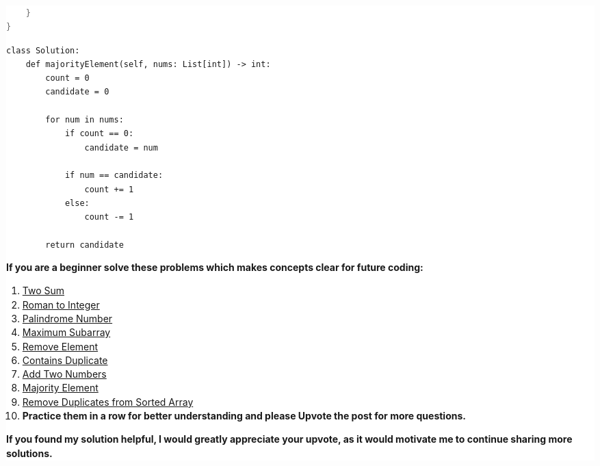 ```Java
    }
}
```
```Python3
class Solution:
    def majorityElement(self, nums: List[int]) -> int:
        count = 0
        candidate = 0
        
        for num in nums:
            if count == 0:
                candidate = num
            
            if num == candidate:
                count += 1
            else:
                count -= 1
        
        return candidate
```



**If you are a beginner solve these problems which makes concepts clear for future coding:**
1. [Two Sum](https://leetcode.com/problems/two-sum/solutions/3619262/3-method-s-c-java-python-beginner-friendly/)
2. [Roman to Integer](https://leetcode.com/problems/roman-to-integer/solutions/3651672/best-method-c-java-python-beginner-friendly/)
3. [Palindrome Number](https://leetcode.com/problems/palindrome-number/solutions/3651712/2-method-s-c-java-python-beginner-friendly/)
4. [Maximum Subarray](https://leetcode.com/problems/maximum-subarray/solutions/3666304/beats-100-c-java-python-beginner-friendly/)
5. [Remove Element](https://leetcode.com/problems/remove-element/solutions/3670940/best-100-c-java-python-beginner-friendly/)
6. [Contains Duplicate](https://leetcode.com/problems/contains-duplicate/solutions/3672475/4-method-s-c-java-python-beginner-friendly/)
7. [Add Two Numbers](https://leetcode.com/problems/add-two-numbers/solutions/3675747/beats-100-c-java-python-beginner-friendly/)
8. [Majority Element](https://leetcode.com/problems/majority-element/solutions/3676530/3-methods-beats-100-c-java-python-beginner-friendly/)
9. [Remove Duplicates from Sorted Array](https://leetcode.com/problems/remove-duplicates-from-sorted-array/solutions/3676877/best-method-100-c-java-python-beginner-friendly/)
10. **Practice them in a row for better understanding and please Upvote the post for more questions.**

**If you found my solution helpful, I would greatly appreciate your upvote, as it would motivate me to continue sharing more solutions.**